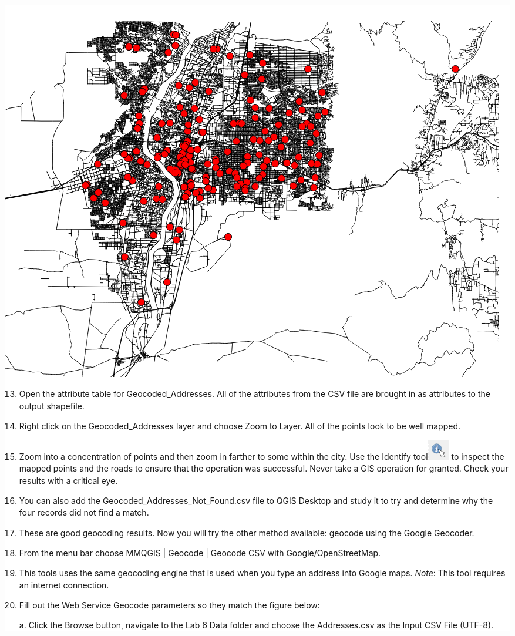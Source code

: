 ![Geocoding_by_Street_Result](figures/Lab6/Geocoding_by_Street_Result.png "Geocoding_by_Street_Result")

13. Open the attribute table for Geocoded_Addresses. All of the attributes from the CSV file are brought in as attributes to the output shapefile.
14. Right click on the Geocoded_Addresses layer and choose Zoom to Layer. All of the points look to be well mapped.
15. Zoom into a concentration of points and then zoom in farther to some within the city. Use the Identify tool![Identify tool](figures/Lab6/Identify_tool.png "Identify tool") to inspect the mapped points and the roads to ensure that the operation was successful. Never take a GIS operation for granted. Check your results with a critical eye.
16. You can also add the Geocoded_Addresses_Not_Found.csv file to QGIS Desktop and study it to try and determine why the four records did not find a match.
17. These are good geocoding results. Now you will try the other method available: geocode using the Google Geocoder.
18. From the menu bar choose MMQGIS | Geocode | Geocode CSV with Google/OpenStreetMap.
19. This tools uses the same geocoding engine that is used when you type an address into Google maps. *Note*: This tool requires an internet connection.
20. Fill out the Web Service Geocode parameters so they match the figure below:

	a. Click the Browse button, navigate to the Lab 6 Data folder and choose the Addresses.csv as the Input CSV File (UTF-8).
